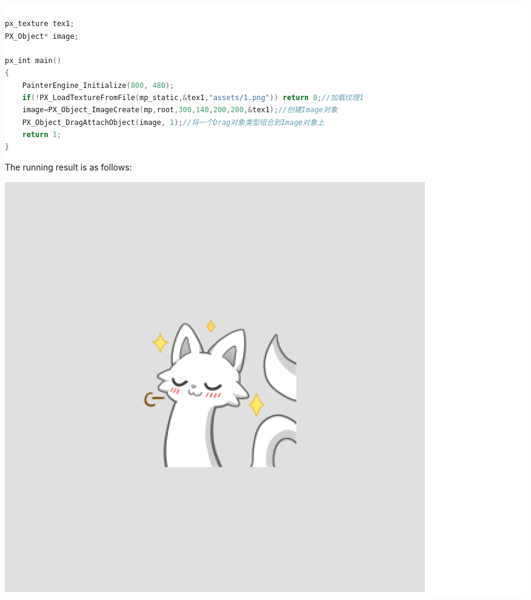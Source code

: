 ```c

px_texture tex1;
PX_Object* image;

px_int main()
{
	PainterEngine_Initialize(800, 480);
	if(!PX_LoadTextureFromFile(mp_static,&tex1,"assets/1.png")) return 0;//加载纹理1
	image=PX_Object_ImageCreate(mp,root,300,140,200,200,&tex1);//创建Image对象
	PX_Object_DragAttachObject(image, 1);//将一个Drag对象类型组合到Image对象上
	return 1;
}
```

The running result is as follows:

![](assets/img/13.2.gif)
